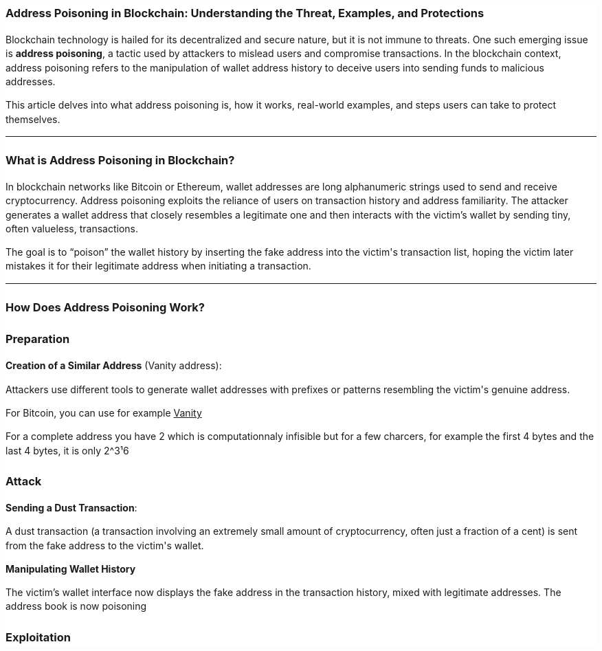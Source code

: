 ### Address Poisoning in Blockchain: Understanding the Threat, Examples, and Protections

Blockchain technology is hailed for its decentralized and secure nature, but it is not immune to threats. One such emerging issue is **address poisoning**, a tactic used by attackers to mislead users and compromise transactions. In the blockchain context, address poisoning refers to the manipulation of wallet address history to deceive users into sending funds to malicious addresses.

This article delves into what address poisoning is, how it works, real-world examples, and steps users can take to protect themselves.

------

### **What is Address Poisoning in Blockchain?**

In blockchain networks like Bitcoin or Ethereum, wallet addresses are long alphanumeric strings used to send and receive cryptocurrency. Address poisoning exploits the reliance of users on transaction history and address familiarity. The attacker generates a wallet address that closely resembles a legitimate one and then interacts with the victim’s wallet by sending tiny, often valueless, transactions.

The goal is to “poison” the wallet history by inserting the fake address into the victim's transaction list, hoping the victim later mistakes it for their legitimate address when initiating a transaction.

------

### **How Does Address Poisoning Work?**

### Preparation

**Creation of a Similar Address** (Vanity address):

Attackers use different tools to generate wallet addresses with prefixes or patterns resembling the victim's genuine address.

For Bitcoin, you can use for example [Vanity](https://en.bitcoin.it/wiki/Vanitygen)

For a complete address you have 2 which is computationnaly infisible but for a few charcers, for example the first 4 bytes and the last 4 bytes, it is only 2^3¹6

### Attack

**Sending a Dust Transaction**:

A dust transaction (a transaction involving an extremely small amount of cryptocurrency, often just a fraction of a cent) is sent from the fake address to the victim's wallet.

**Manipulating Wallet History** 

The victim’s wallet interface now displays the fake address in the transaction history, mixed with legitimate addresses. The address book is now poisoning

### Exploitation
